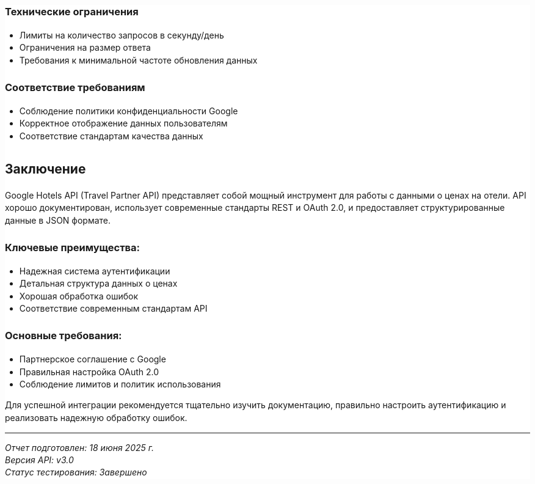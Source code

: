 ### Технические ограничения
- Лимиты на количество запросов в секунду/день
- Ограничения на размер ответа
- Требования к минимальной частоте обновления данных

### Соответствие требованиям
- Соблюдение политики конфиденциальности Google
- Корректное отображение данных пользователям
- Соответствие стандартам качества данных

## Заключение

Google Hotels API (Travel Partner API) представляет собой мощный инструмент для работы с данными о ценах на отели. API хорошо документирован, использует современные стандарты REST и OAuth 2.0, и предоставляет структурированные данные в JSON формате.

### Ключевые преимущества:
- Надежная система аутентификации
- Детальная структура данных о ценах
- Хорошая обработка ошибок
- Соответствие современным стандартам API

### Основные требования:
- Партнерское соглашение с Google
- Правильная настройка OAuth 2.0
- Соблюдение лимитов и политик использования

Для успешной интеграции рекомендуется тщательно изучить документацию, правильно настроить аутентификацию и реализовать надежную обработку ошибок.

---

*Отчет подготовлен: 18 июня 2025 г.*  
*Версия API: v3.0*  
*Статус тестирования: Завершено*

